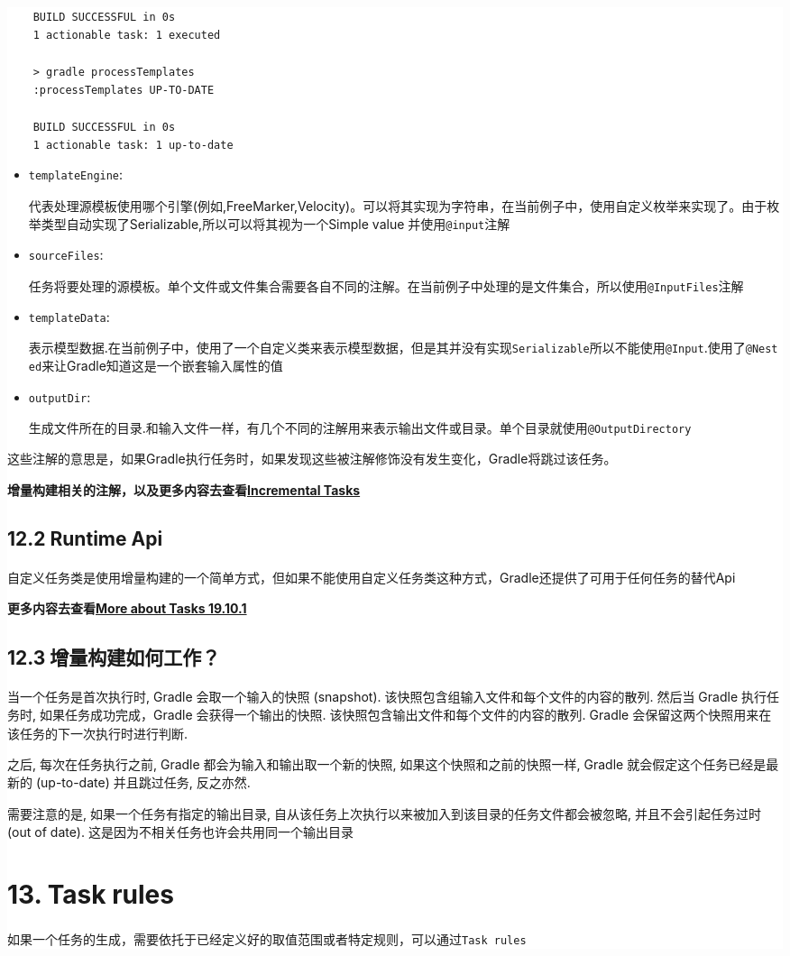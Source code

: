 		BUILD SUCCESSFUL in 0s
		1 actionable task: 1 executed
		
		> gradle processTemplates
		:processTemplates UP-TO-DATE
		
		BUILD SUCCESSFUL in 0s
		1 actionable task: 1 up-to-date

- `templateEngine`: 

	代表处理源模板使用哪个引擎(例如,FreeMarker,Velocity)。可以将其实现为字符串，在当前例子中，使用自定义枚举来实现了。由于枚举类型自动实现了Serializable,所以可以将其视为一个Simple value 并使用`@input`注解

- `sourceFiles`:

	任务将要处理的源模板。单个文件或文件集合需要各自不同的注解。在当前例子中处理的是文件集合，所以使用`@InputFiles`注解

- `templateData`:

	表示模型数据.在当前例子中，使用了一个自定义类来表示模型数据，但是其并没有实现`Serializable`所以不能使用`@Input`.使用了`@Nested`来让Gradle知道这是一个嵌套输入属性的值

- `outputDir`:

	生成文件所在的目录.和输入文件一样，有几个不同的注解用来表示输出文件或目录。单个目录就使用`@OutputDirectory`

这些注解的意思是，如果Gradle执行任务时，如果发现这些被注解修饰没有发生变化，Gradle将跳过该任务。

**增量构建相关的注解，以及更多内容去查看[Incremental Tasks](https://docs.gradle.org/current/userguide/custom_tasks.html#incremental_tasks)**

## 12.2 Runtime Api

自定义任务类是使用增量构建的一个简单方式，但如果不能使用自定义任务类这种方式，Gradle还提供了可用于任何任务的替代Api

**更多内容去查看[More about Tasks 19.10.1](https://docs.gradle.org/current/userguide/more_about_tasks.html)**


## 12.3 增量构建如何工作？

当一个任务是首次执行时, Gradle 会取一个输入的快照 (snapshot). 该快照包含组输入文件和每个文件的内容的散列. 然后当 Gradle 执行任务时, 如果任务成功完成，Gradle 会获得一个输出的快照. 该快照包含输出文件和每个文件的内容的散列. Gradle 会保留这两个快照用来在该任务的下一次执行时进行判断.

之后, 每次在任务执行之前, Gradle 都会为输入和输出取一个新的快照, 如果这个快照和之前的快照一样, Gradle 就会假定这个任务已经是最新的 (up-to-date) 并且跳过任务, 反之亦然.

需要注意的是, 如果一个任务有指定的输出目录, 自从该任务上次执行以来被加入到该目录的任务文件都会被忽略, 并且不会引起任务过时 (out of date). 这是因为不相关任务也许会共用同一个输出目录




# 13. Task rules

如果一个任务的生成，需要依托于已经定义好的取值范围或者特定规则，可以通过`Task rules`

